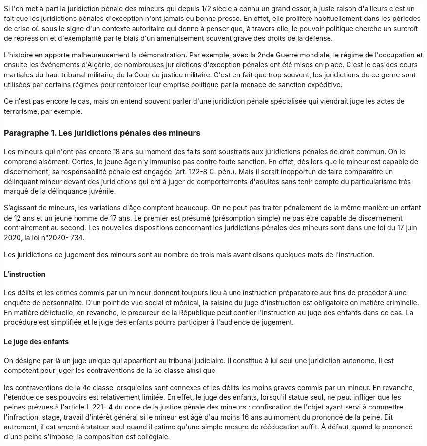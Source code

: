 Si l'on met à part la juridiction pénale des mineurs qui depuis 1/2 siècle a connu un grand essor, à juste raison d'ailleurs c'est un fait que les juridictions pénales d'exception n'ont jamais eu bonne presse. En effet, elle prolifère habituellement dans les périodes de crise où sous le signe d'un contexte autoritaire qui donne à penser que, à travers elle, le pouvoir politique cherche un surcroît de répression et d'exemplarité par le biais d'un amenuisement souvent grave des droits de la défense.

L'histoire en apporte malheureusement la démonstration. Par exemple, avec la 2nde Guerre mondiale, le régime de l'occupation et ensuite les événements d'Algérie, de nombreuses juridictions d'exception pénales ont été mises en place. C'est le cas des cours martiales du haut tribunal militaire, de la Cour de justice militaire. C'est en fait que trop souvent, les juridictions de ce genre sont utilisées par certains régimes pour renforcer leur emprise politique par la menace de sanction expéditive.

Ce n'est pas encore le cas, mais on entend souvent parler d'une juridiction pénale spécialisée qui viendrait juge les actes de terrorisme, par exemple.

### Paragraphe 1. Les juridictions pénales des mineurs

Les mineurs qui n'ont pas encore 18 ans au moment des faits sont soustraits aux juridictions pénales de droit commun. On le comprend aisément. Certes, le jeune âge n'y immunise pas contre toute sanction. En effet, dès lors que le mineur est capable de discernement, sa responsabilité pénale est engagée (art. 122-8 C. pén.). Mais il serait inopportun de faire comparaître un délinquant mineur devant des juridictions qui ont à juger de comportements d'adultes sans tenir compte du particularisme très marqué de la délinquance juvénile.

S’agissant de mineurs, les variations d'âge comptent beaucoup. On ne peut pas traiter pénalement de la même manière un enfant de 12 ans et un jeune homme de 17 ans. Le premier est présumé (présomption simple) ne pas être capable de discernement contrairement au second.
Les nouvelles dispositions concernant les juridictions pénales des mineurs sont dans une loi du 17 juin 2020, la loi n°2020- 734.

Les juridictions de jugement des mineurs sont au nombre de trois mais avant disons quelques mots de l’instruction.

#### L’instruction
Les délits et les crimes commis par un mineur donnent toujours lieu à une instruction préparatoire aux fins de procéder à une enquête de personnalité. D'un point de vue social et médical, la saisine du juge d'instruction est obligatoire en matière criminelle. En matière délictuelle, en revanche, le procureur de la République peut confier l'instruction au juge des enfants dans ce cas. La procédure est simplifiée et le juge des enfants pourra participer à l'audience de jugement.

#### Le juge des enfants
On désigne par là un juge unique qui appartient au tribunal judiciaire. Il constitue à lui seul une juridiction autonome. Il est compétent pour juger les contraventions de la 5e classe ainsi que

les contraventions de la 4e classe lorsqu'elles sont connexes et les délits les moins graves commis par un mineur.
En revanche, l'étendue de ses pouvoirs est relativement limitée. En effet, le juge des enfants, lorsqu'il statue seul, ne peut infliger que les peines prévues à l'article L 221- 4 du code de la justice pénale des mineurs : confiscation de l'objet ayant servi à commettre l'infraction, stage, travail d'intérêt général si le mineur est âgé d'au moins 16 ans au moment du prononcé de la peine. Dit autrement, il est amené à statuer seul quand il estime qu'une simple mesure de rééducation suffit. À défaut, quand le prononcé d'une peine s'impose, la composition est collégiale.
